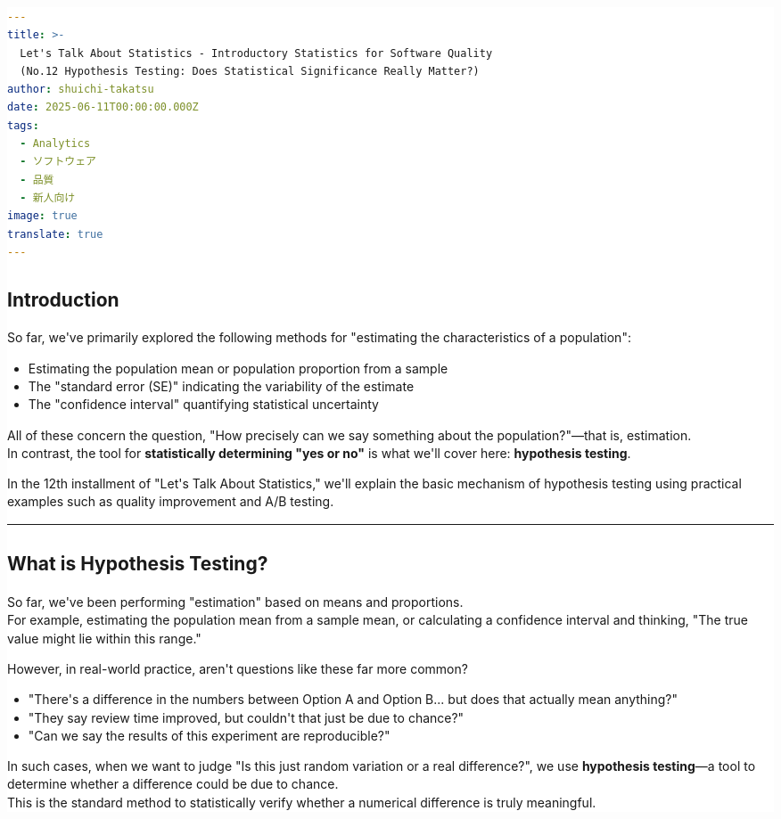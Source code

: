 ```yaml
---
title: >-
  Let's Talk About Statistics - Introductory Statistics for Software Quality
  (No.12 Hypothesis Testing: Does Statistical Significance Really Matter?)
author: shuichi-takatsu
date: 2025-06-11T00:00:00.000Z
tags:
  - Analytics
  - ソフトウェア
  - 品質
  - 新人向け
image: true
translate: true
---
```


## Introduction

So far, we've primarily explored the following methods for "estimating the characteristics of a population":

- Estimating the population mean or population proportion from a sample  
- The "standard error (SE)" indicating the variability of the estimate  
- The "confidence interval" quantifying statistical uncertainty  

All of these concern the question, "How precisely can we say something about the population?"—that is, estimation.  
In contrast, the tool for **statistically determining "yes or no"** is what we'll cover here: **hypothesis testing**.

In the 12th installment of "Let's Talk About Statistics," we'll explain the basic mechanism of hypothesis testing using practical examples such as quality improvement and A/B testing.

---

## What is Hypothesis Testing?

So far, we've been performing "estimation" based on means and proportions.  
For example, estimating the population mean from a sample mean, or calculating a confidence interval and thinking, "The true value might lie within this range."

However, in real-world practice, aren't questions like these far more common?

- "There's a difference in the numbers between Option A and Option B... but does that actually mean anything?"  
- "They say review time improved, but couldn't that just be due to chance?"  
- "Can we say the results of this experiment are reproducible?"

In such cases, when we want to judge "Is this just random variation or a real difference?", we use **hypothesis testing**—a tool to determine whether a difference could be due to chance.  
This is the standard method to statistically verify whether a numerical difference is truly meaningful.

